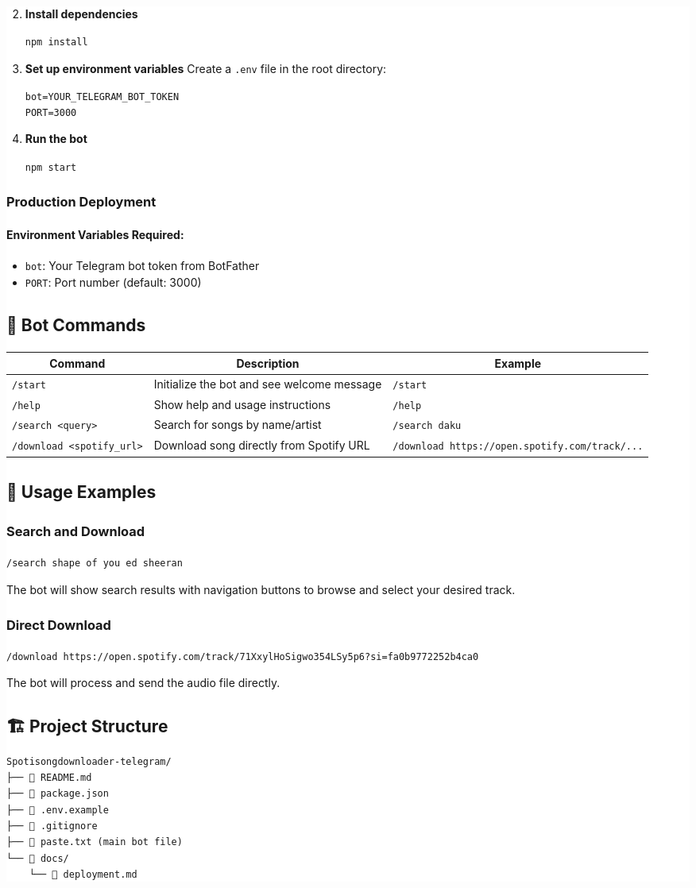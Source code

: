 2. **Install dependencies**
   ```bash
   npm install
   ```

3. **Set up environment variables**
   Create a `.env` file in the root directory:
   ```env
   bot=YOUR_TELEGRAM_BOT_TOKEN
   PORT=3000
   ```

4. **Run the bot**
   ```bash
   npm start
   ```

### Production Deployment

#### Environment Variables Required:
- `bot`: Your Telegram bot token from BotFather
- `PORT`: Port number (default: 3000)

## 📱 Bot Commands

| Command | Description | Example |
|---------|-------------|---------|
| `/start` | Initialize the bot and see welcome message | `/start` |
| `/help` | Show help and usage instructions | `/help` |
| `/search <query>` | Search for songs by name/artist | `/search daku` |
| `/download <spotify_url>` | Download song directly from Spotify URL | `/download https://open.spotify.com/track/...` |

## 🎯 Usage Examples

### Search and Download
```
/search shape of you ed sheeran
```
The bot will show search results with navigation buttons to browse and select your desired track.

### Direct Download
```
/download https://open.spotify.com/track/71XxylHoSigwo354LSy5p6?si=fa0b9772252b4ca0
```
The bot will process and send the audio file directly.

## 🏗️ Project Structure

```
Spotisongdownloader-telegram/
├── 📄 README.md
├── 📄 package.json
├── 📄 .env.example
├── 📄 .gitignore
├── 📄 paste.txt (main bot file)
└── 📁 docs/
    └── 📄 deployment.md
```
